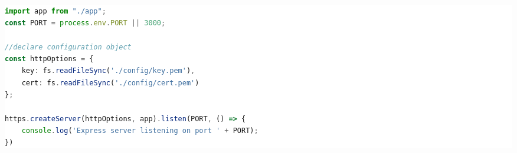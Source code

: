```typescript
import app from "./app";
const PORT = process.env.PORT || 3000;

//declare configuration object
const httpOptions = {
    key: fs.readFileSync('./config/key.pem'),
    cert: fs.readFileSync('./config/cert.pem')
};

https.createServer(httpOptions, app).listen(PORT, () => {
    console.log('Express server listening on port ' + PORT);
})
```
